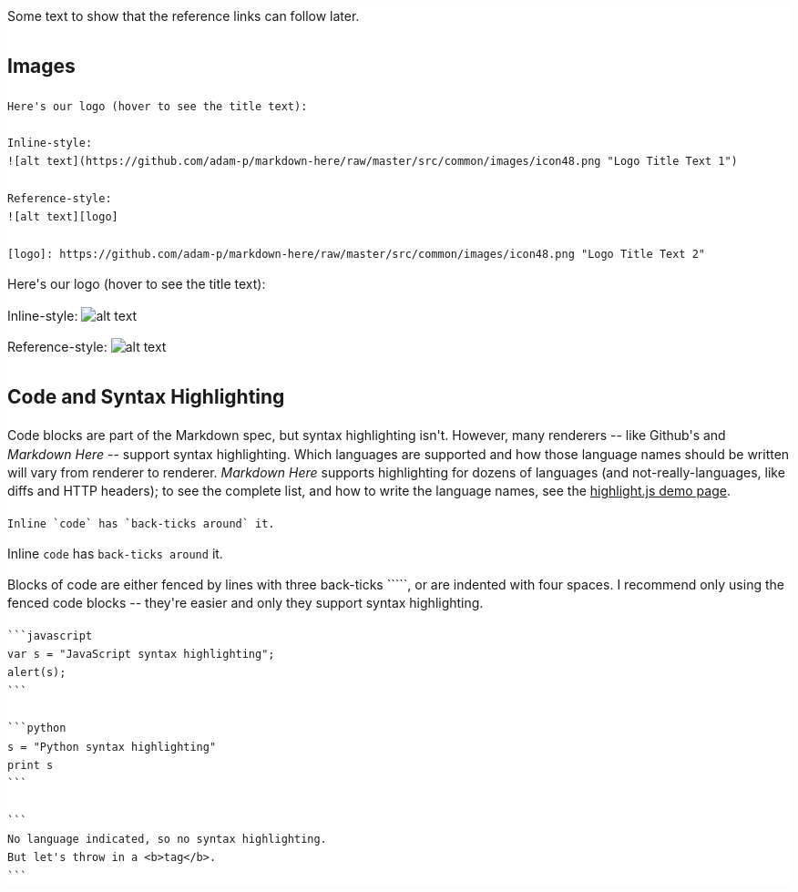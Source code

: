 Some text to show that the reference links can follow later.

<a name="user-content-images"></a>

## [](#images)Images

    Here's our logo (hover to see the title text):

    Inline-style: 
    ![alt text](https://github.com/adam-p/markdown-here/raw/master/src/common/images/icon48.png "Logo Title Text 1")

    Reference-style: 
    ![alt text][logo]

    [logo]: https://github.com/adam-p/markdown-here/raw/master/src/common/images/icon48.png "Logo Title Text 2"

Here's our logo (hover to see the title text):

Inline-style: ![alt text](https://github.com/adam-p/markdown-here/raw/master/src/common/images/icon48.png "Logo Title Text 1")

Reference-style: ![alt text](https://github.com/adam-p/markdown-here/raw/master/src/common/images/icon48.png "Logo Title Text 2")

<a name="user-content-code"></a>

## [](#code-and-syntax-highlighting)Code and Syntax Highlighting

Code blocks are part of the Markdown spec, but syntax highlighting isn't. However, many renderers -- like Github's and _Markdown Here_ -- support syntax highlighting. Which languages are supported and how those language names should be written will vary from renderer to renderer. _Markdown Here_ supports highlighting for dozens of languages (and not-really-languages, like diffs and HTTP headers); to see the complete list, and how to write the language names, see the [highlight.js demo page](http://softwaremaniacs.org/media/soft/highlight/test.html).

    Inline `code` has `back-ticks around` it.

Inline `code` has `back-ticks around` it.

Blocks of code are either fenced by lines with three back-ticks `````, or are indented with four spaces. I recommend only using the fenced code blocks -- they're easier and only they support syntax highlighting.

    ```javascript
    var s = "JavaScript syntax highlighting";
    alert(s);
    ```

    ```python
    s = "Python syntax highlighting"
    print s
    ```

    ```
    No language indicated, so no syntax highlighting. 
    But let's throw in a <b>tag</b>.
    ```
